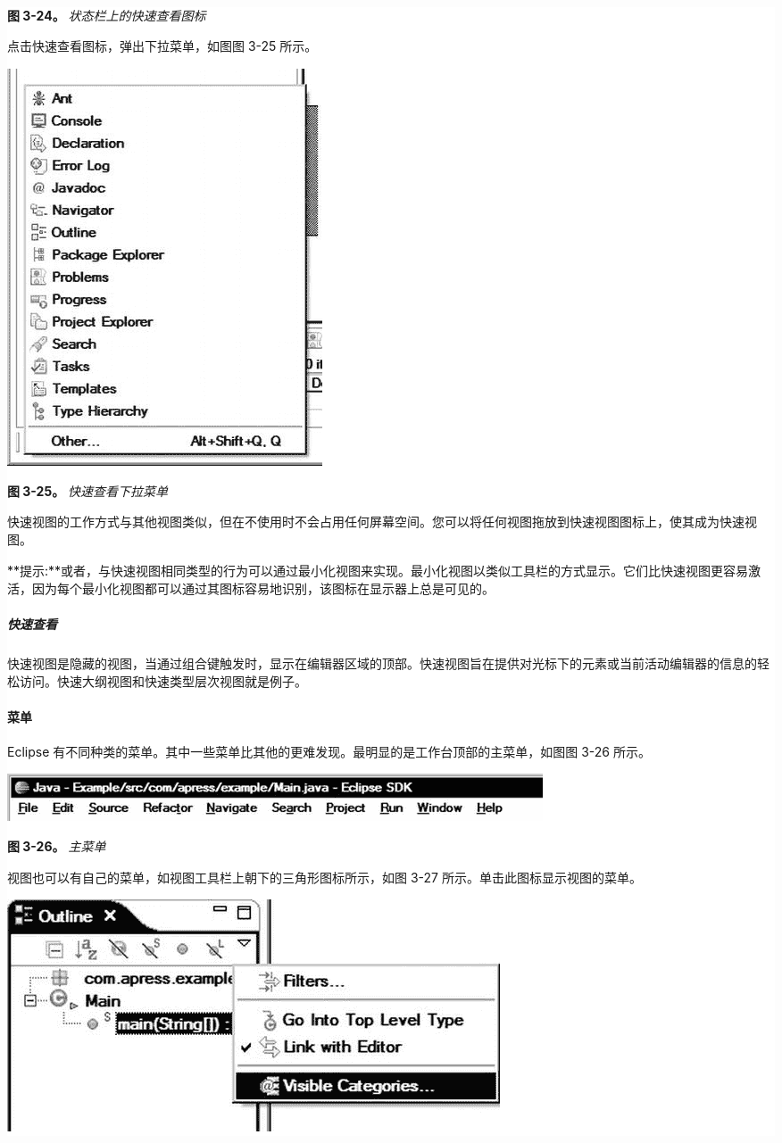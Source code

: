 **图 3-24。** *状态栏上的快速查看图标*

点击快速查看图标，弹出下拉菜单，如图图 3-25 所示。

![Image](img/9781430244349_Fig03-25.jpg)

**图 3-25。** *快速查看下拉菜单*

快速视图的工作方式与其他视图类似，但在不使用时不会占用任何屏幕空间。您可以将任何视图拖放到快速视图图标上，使其成为快速视图。

**提示:**或者，与快速视图相同类型的行为可以通过最小化视图来实现。最小化视图以类似工具栏的方式显示。它们比快速视图更容易激活，因为每个最小化视图都可以通过其图标容易地识别，该图标在显示器上总是可见的。

##### 快速查看

快速视图是隐藏的视图，当通过组合键触发时，显示在编辑器区域的顶部。快速视图旨在提供对光标下的元素或当前活动编辑器的信息的轻松访问。快速大纲视图和快速类型层次视图就是例子。

#### 菜单

Eclipse 有不同种类的菜单。其中一些菜单比其他的更难发现。最明显的是工作台顶部的主菜单，如图图 3-26 所示。

![Image](img/9781430244349_Fig03-26.jpg)

**图 3-26。** *主菜单*

视图也可以有自己的菜单，如视图工具栏上朝下的三角形图标所示，如图 3-27 所示。单击此图标显示视图的菜单。

![Image](img/9781430244349_Fig03-27.jpg)
